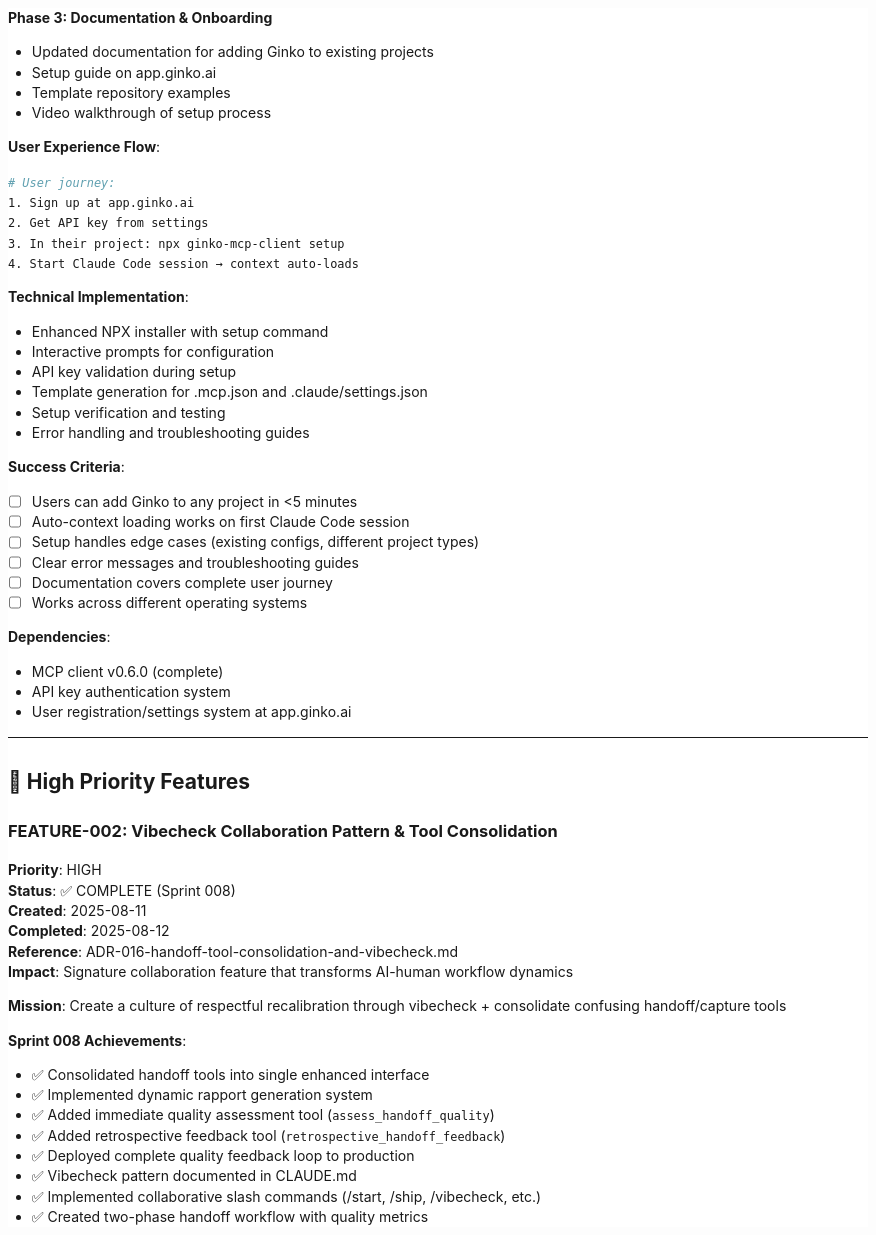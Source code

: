 **Phase 3: Documentation & Onboarding**
- Updated documentation for adding Ginko to existing projects
- Setup guide on app.ginko.ai
- Template repository examples
- Video walkthrough of setup process

**User Experience Flow**:
```bash
# User journey:
1. Sign up at app.ginko.ai
2. Get API key from settings
3. In their project: npx ginko-mcp-client setup
4. Start Claude Code session → context auto-loads
```

**Technical Implementation**:
- Enhanced NPX installer with setup command
- Interactive prompts for configuration
- API key validation during setup
- Template generation for .mcp.json and .claude/settings.json
- Setup verification and testing
- Error handling and troubleshooting guides

**Success Criteria**:
- [ ] Users can add Ginko to any project in <5 minutes
- [ ] Auto-context loading works on first Claude Code session
- [ ] Setup handles edge cases (existing configs, different project types)
- [ ] Clear error messages and troubleshooting guides
- [ ] Documentation covers complete user journey
- [ ] Works across different operating systems

**Dependencies**:
- MCP client v0.6.0 (complete)
- API key authentication system
- User registration/settings system at app.ginko.ai

---

## 🎯 High Priority Features

### FEATURE-002: Vibecheck Collaboration Pattern & Tool Consolidation
**Priority**: HIGH  
**Status**: ✅ COMPLETE (Sprint 008)  
**Created**: 2025-08-11  
**Completed**: 2025-08-12  
**Reference**: ADR-016-handoff-tool-consolidation-and-vibecheck.md  
**Impact**: Signature collaboration feature that transforms AI-human workflow dynamics

**Mission**: Create a culture of respectful recalibration through vibecheck + consolidate confusing handoff/capture tools

**Sprint 008 Achievements**:
- ✅ Consolidated handoff tools into single enhanced interface  
- ✅ Implemented dynamic rapport generation system
- ✅ Added immediate quality assessment tool (`assess_handoff_quality`)
- ✅ Added retrospective feedback tool (`retrospective_handoff_feedback`)
- ✅ Deployed complete quality feedback loop to production
- ✅ Vibecheck pattern documented in CLAUDE.md
- ✅ Implemented collaborative slash commands (/start, /ship, /vibecheck, etc.)
- ✅ Created two-phase handoff workflow with quality metrics
